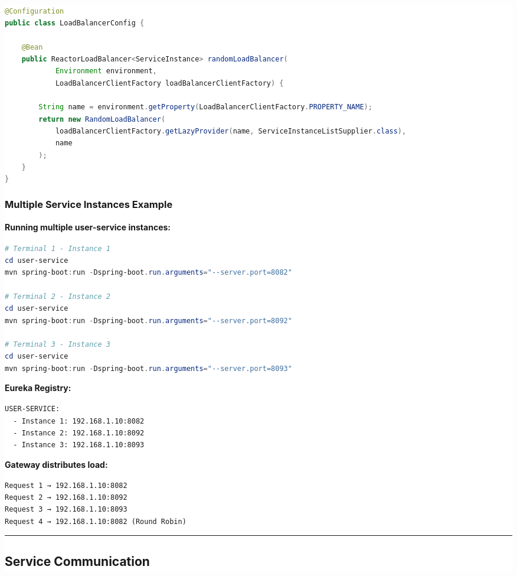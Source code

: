 ```java
@Configuration
public class LoadBalancerConfig {

    @Bean
    public ReactorLoadBalancer<ServiceInstance> randomLoadBalancer(
            Environment environment,
            LoadBalancerClientFactory loadBalancerClientFactory) {

        String name = environment.getProperty(LoadBalancerClientFactory.PROPERTY_NAME);
        return new RandomLoadBalancer(
            loadBalancerClientFactory.getLazyProvider(name, ServiceInstanceListSupplier.class),
            name
        );
    }
}
```

### Multiple Service Instances Example

**Running multiple user-service instances:**

```powershell
# Terminal 1 - Instance 1
cd user-service
mvn spring-boot:run -Dspring-boot.run.arguments="--server.port=8082"

# Terminal 2 - Instance 2
cd user-service
mvn spring-boot:run -Dspring-boot.run.arguments="--server.port=8092"

# Terminal 3 - Instance 3
cd user-service
mvn spring-boot:run -Dspring-boot.run.arguments="--server.port=8093"
```

**Eureka Registry:**
```
USER-SERVICE:
  - Instance 1: 192.168.1.10:8082
  - Instance 2: 192.168.1.10:8092
  - Instance 3: 192.168.1.10:8093
```

**Gateway distributes load:**
```
Request 1 → 192.168.1.10:8082
Request 2 → 192.168.1.10:8092
Request 3 → 192.168.1.10:8093
Request 4 → 192.168.1.10:8082 (Round Robin)
```

---

## Service Communication
